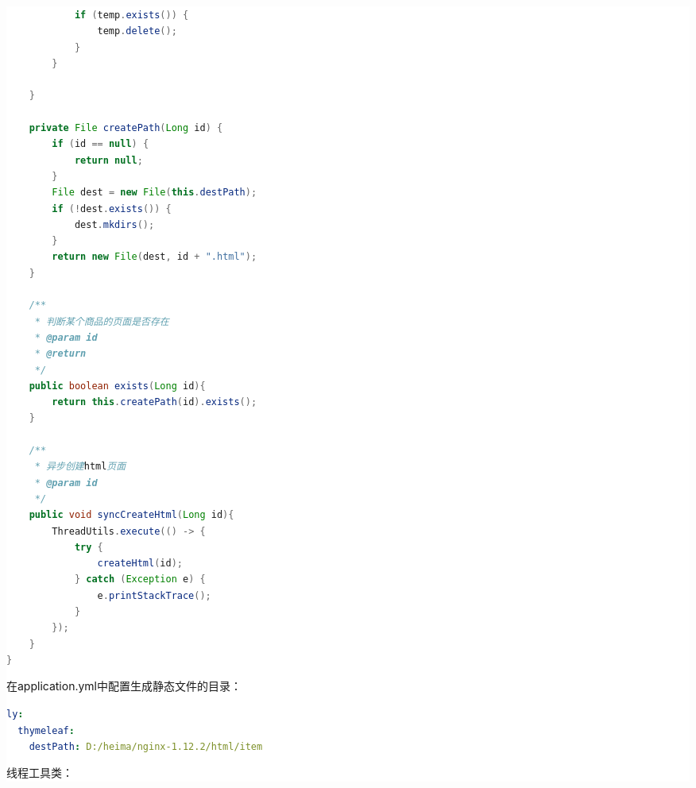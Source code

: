 ```java
            if (temp.exists()) {
                temp.delete();
            }
        }

    }

    private File createPath(Long id) {
        if (id == null) {
            return null;
        }
        File dest = new File(this.destPath);
        if (!dest.exists()) {
            dest.mkdirs();
        }
        return new File(dest, id + ".html");
    }

    /**
     * 判断某个商品的页面是否存在
     * @param id
     * @return
     */
    public boolean exists(Long id){
        return this.createPath(id).exists();
    }

    /**
     * 异步创建html页面
     * @param id
     */
    public void syncCreateHtml(Long id){
        ThreadUtils.execute(() -> {
            try {
                createHtml(id);
            } catch (Exception e) {
                e.printStackTrace();
            }
        });
    }
}
```

在application.yml中配置生成静态文件的目录：

```yaml
ly:
  thymeleaf:
    destPath: D:/heima/nginx-1.12.2/html/item
```

线程工具类：
